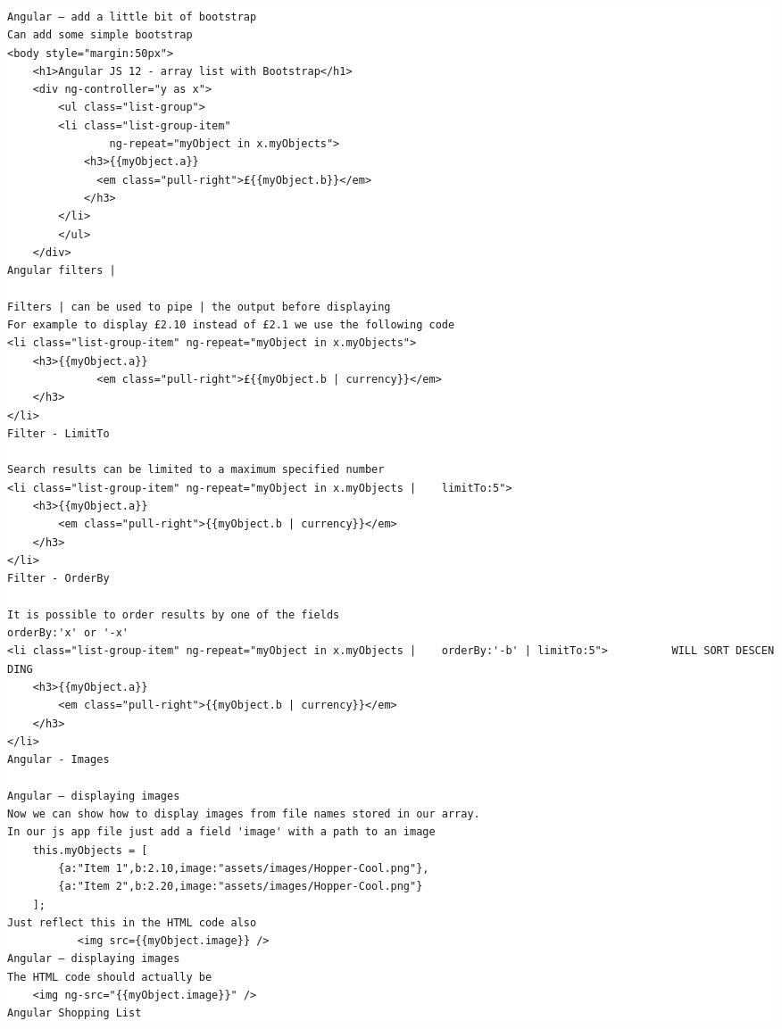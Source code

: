     Angular – add a little bit of bootstrap
    Can add some simple bootstrap 
    <body style="margin:50px">
    	<h1>Angular JS 12 - array list with Bootstrap</h1>
    	<div ng-controller="y as x"> 
    	    <ul class="list-group">
    		<li class="list-group-item" 
    				ng-repeat="myObject in x.myObjects">
    		    <h3>{{myObject.a}}
    			  <em class="pull-right">£{{myObject.b}}</em>
    	   	    </h3>
    		</li>
    	    </ul>
    	</div>
    Angular filters |
    
    Filters | can be used to pipe | the output before displaying
    For example to display £2.10 instead of £2.1 we use the following code
    <li class="list-group-item" ng-repeat="myObject in x.myObjects">
    	<h3>{{myObject.a}}
               	  <em class="pull-right">£{{myObject.b | currency}}</em>
    	</h3>
    </li>
    Filter - LimitTo
    
    Search results can be limited to a maximum specified number
    <li class="list-group-item" ng-repeat="myObject in x.myObjects | 	limitTo:5">
    	<h3>{{myObject.a}}
    		<em class="pull-right">{{myObject.b | currency}}</em>
    	</h3>
    </li>
    Filter - OrderBy
    
    It is possible to order results by one of the fields
    orderBy:'x' or '-x'
    <li class="list-group-item" ng-repeat="myObject in x.myObjects | 	orderBy:'-b' | limitTo:5">          WILL SORT DESCENDING
    	<h3>{{myObject.a}}
    		<em class="pull-right">{{myObject.b | currency}}</em>
    	</h3>
    </li>
    Angular - Images
    
    Angular – displaying images
    Now we can show how to display images from file names stored in our array.
    In our js app file just add a field 'image' with a path to an image
    	this.myObjects = [
    		{a:"Item 1",b:2.10,image:"assets/images/Hopper-Cool.png"},
    		{a:"Item 2",b:2.20,image:"assets/images/Hopper-Cool.png"}
    	];
    Just reflect this in the HTML code also
               <img src={{myObject.image}} />
    Angular – displaying images
    The HTML code should actually be
    	<img ng-src="{{myObject.image}}" />
    Angular Shopping List
    